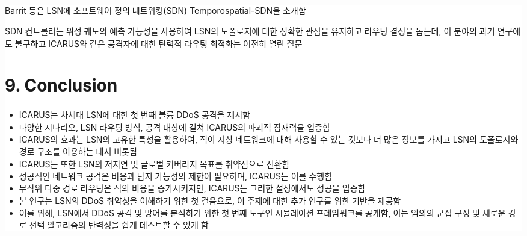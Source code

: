 Barrit 등은 LSN에 소프트웨어 정의 네트워킹(SDN) Temporospatial-SDN을 소개함

SDN 컨트롤러는 위성 궤도의 예측 가능성을 사용하여 LSN의 토폴로지에 대한 정확한 관점을 유지하고 라우팅 결정을 돕는데, 이 분야의 과거 연구에도 불구하고 ICARUS와 같은 공격자에 대한 탄력적 라우팅 최적화는 여전히 열린 질문



# 9. Conclusion

- ICARUS는 차세대 LSN에 대한 첫 번째 볼륨 DDoS 공격을 제시함
- 다양한 시나리오, LSN 라우팅 방식, 공격 대상에 걸쳐 ICARUS의 파괴적 잠재력을 입증함
- ICARUS의 효과는 LSN의 고유한 특성을 활용하여, 적이 지상 네트워크에 대해 사용할 수 있는 것보다 더 많은 정보를 가지고 LSN의 토폴로지와 경로 구조를 이용하는 데서 비롯됨
- ICARUS는 또한 LSN의 저지연 및 글로벌 커버리지 목표를 취약점으로 전환함
- 성공적인 네트워크 공격은 비용과 탐지 가능성의 제한이 필요하며, ICARUS는 이를 수행함
- 무작위 다중 경로 라우팅은 적의 비용을 증가시키지만, ICARUS는 그러한 설정에서도 성공을 입증함
- 본 연구는 LSN의 DDoS 취약성을 이해하기 위한 첫 걸음으로, 이 주제에 대한 추가 연구를 위한 기반을 제공함
- 이를 위해, LSN에서 DDoS 공격 및 방어를 분석하기 위한 첫 번째 도구인 시뮬레이션 프레임워크를 공개함, 이는 임의의 군집 구성 및 새로운 경로 선택 알고리즘의 탄력성을 쉽게 테스트할 수 있게 함















